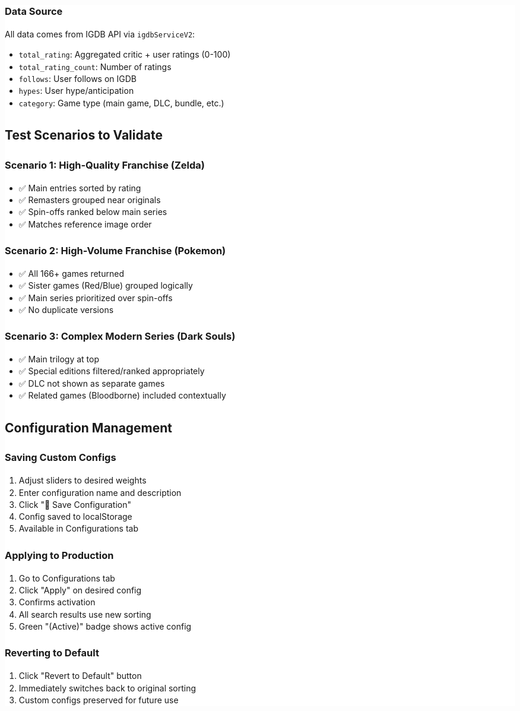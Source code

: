 ### Data Source
All data comes from IGDB API via `igdbServiceV2`:
- `total_rating`: Aggregated critic + user ratings (0-100)
- `total_rating_count`: Number of ratings
- `follows`: User follows on IGDB
- `hypes`: User hype/anticipation
- `category`: Game type (main game, DLC, bundle, etc.)

## Test Scenarios to Validate

### Scenario 1: High-Quality Franchise (Zelda)
- ✅ Main entries sorted by rating
- ✅ Remasters grouped near originals
- ✅ Spin-offs ranked below main series
- ✅ Matches reference image order

### Scenario 2: High-Volume Franchise (Pokemon)
- ✅ All 166+ games returned
- ✅ Sister games (Red/Blue) grouped logically
- ✅ Main series prioritized over spin-offs
- ✅ No duplicate versions

### Scenario 3: Complex Modern Series (Dark Souls)
- ✅ Main trilogy at top
- ✅ Special editions filtered/ranked appropriately
- ✅ DLC not shown as separate games
- ✅ Related games (Bloodborne) included contextually

## Configuration Management

### Saving Custom Configs
1. Adjust sliders to desired weights
2. Enter configuration name and description
3. Click "💾 Save Configuration"
4. Config saved to localStorage
5. Available in Configurations tab

### Applying to Production
1. Go to Configurations tab
2. Click "Apply" on desired config
3. Confirms activation
4. All search results use new sorting
5. Green "(Active)" badge shows active config

### Reverting to Default
1. Click "Revert to Default" button
2. Immediately switches back to original sorting
3. Custom configs preserved for future use
